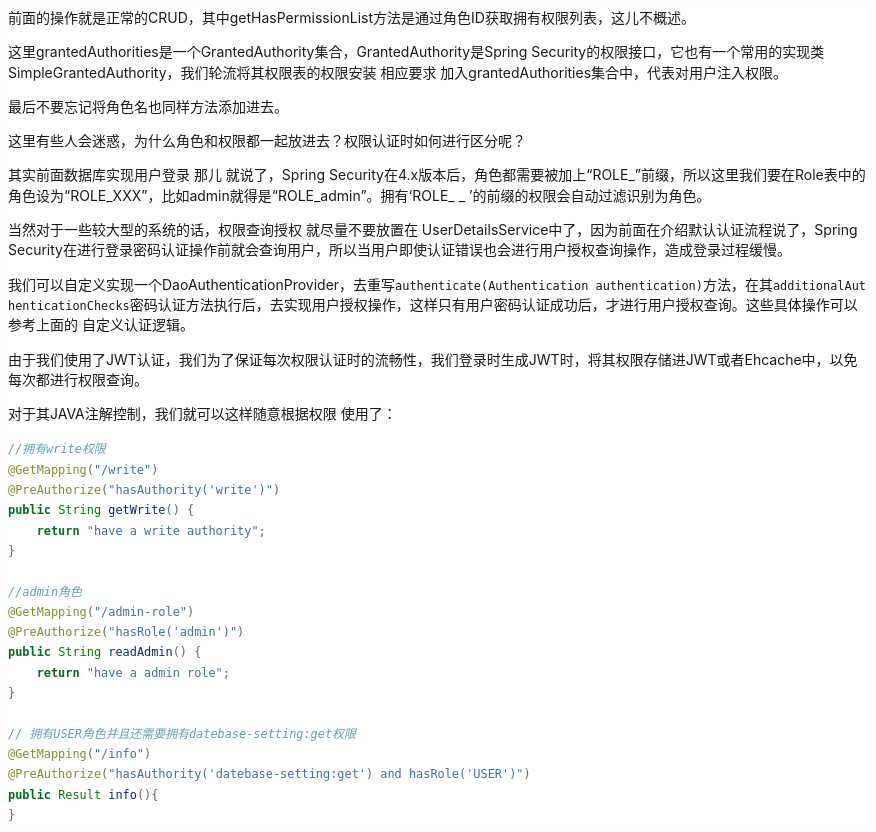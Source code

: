 前面的操作就是正常的CRUD，其中getHasPermissionList方法是通过角色ID获取拥有权限列表，这儿不概述。

这里grantedAuthorities是一个GrantedAuthority集合，GrantedAuthority是Spring Security的权限接口，它也有一个常用的实现类SimpleGrantedAuthority，我们轮流将其权限表的权限安装 相应要求 加入grantedAuthorities集合中，代表对用户注入权限。

最后不要忘记将角色名也同样方法添加进去。

这里有些人会迷惑，为什么角色和权限都一起放进去？权限认证时如何进行区分呢？

其实前面数据库实现用户登录 那儿 就说了，Spring Security在4.x版本后，角色都需要被加上“ROLE_”前缀，所以这里我们要在Role表中的角色设为“ROLE_XXX”，比如admin就得是“ROLE_admin”。拥有‘ROLE_ _ ’的前缀的权限会自动过滤识别为角色。

当然对于一些较大型的系统的话，权限查询授权 就尽量不要放置在 UserDetailsService中了，因为前面在介绍默认认证流程说了，Spring Security在进行登录密码认证操作前就会查询用户，所以当用户即使认证错误也会进行用户授权查询操作，造成登录过程缓慢。

我们可以自定义实现一个DaoAuthenticationProvider，去重写`authenticate(Authentication authentication)`方法，在其`additionalAuthenticationChecks`密码认证方法执行后，去实现用户授权操作，这样只有用户密码认证成功后，才进行用户授权查询。这些具体操作可以参考上面的 自定义认证逻辑。



由于我们使用了JWT认证，我们为了保证每次权限认证时的流畅性，我们登录时生成JWT时，将其权限存储进JWT或者Ehcache中，以免每次都进行权限查询。

对于其JAVA注解控制，我们就可以这样随意根据权限 使用了：

```java
//拥有write权限
@GetMapping("/write")
@PreAuthorize("hasAuthority('write')")
public String getWrite() {
    return "have a write authority";
}

//admin角色
@GetMapping("/admin-role")
@PreAuthorize("hasRole('admin')")
public String readAdmin() {
    return "have a admin role";
}

// 拥有USER角色并且还需要拥有datebase-setting:get权限
@GetMapping("/info")
@PreAuthorize("hasAuthority('datebase-setting:get') and hasRole('USER')")
public Result info(){
}
```











